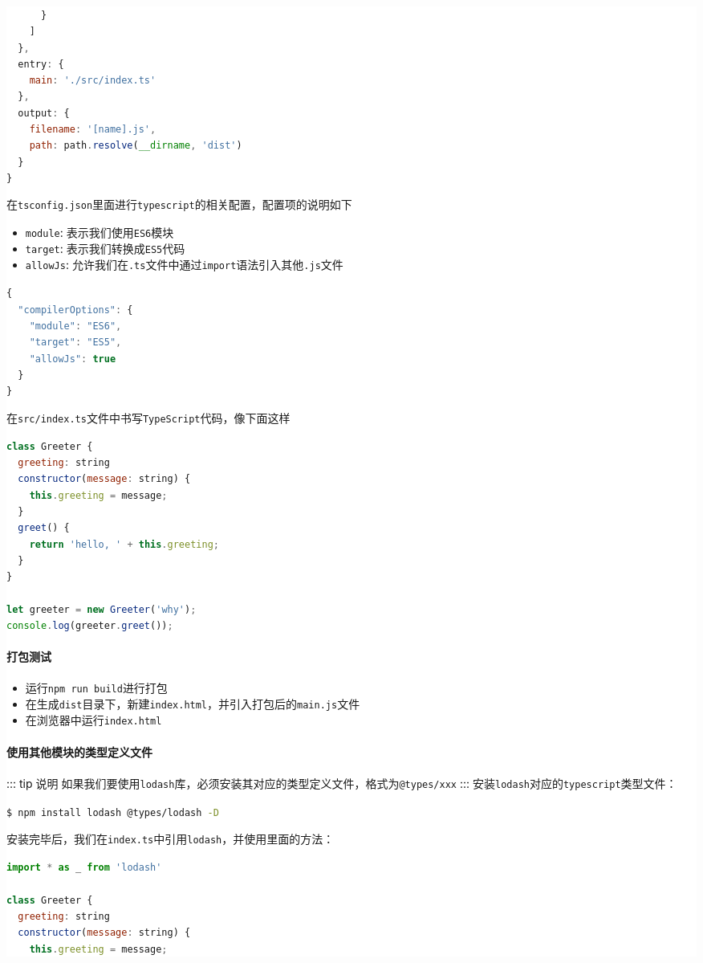 ```js {9}
      }
    ]
  },
  entry: {
    main: './src/index.ts'
  },
  output: {
    filename: '[name].js',
    path: path.resolve(__dirname, 'dist')
  }
}
```

在`tsconfig.json`里面进行`typescript`的相关配置，配置项的说明如下
* `module`: 表示我们使用`ES6`模块
* `target`: 表示我们转换成`ES5`代码
* `allowJs`: 允许我们在`.ts`文件中通过`import`语法引入其他`.js`文件
```js
{
  "compilerOptions": {
    "module": "ES6",
    "target": "ES5",
    "allowJs": true
  }
}
```

在`src/index.ts`文件中书写`TypeScript`代码，像下面这样
```js
class Greeter {
  greeting: string
  constructor(message: string) {
    this.greeting = message;
  }
  greet() {
    return 'hello, ' + this.greeting;
  }
}

let greeter = new Greeter('why');
console.log(greeter.greet());
```

#### 打包测试
* 运行`npm run build`进行打包
* 在生成`dist`目录下，新建`index.html`，并引入打包后的`main.js`文件
* 在浏览器中运行`index.html`



#### 使用其他模块的类型定义文件
::: tip 说明
如果我们要使用`lodash`库，必须安装其对应的类型定义文件，格式为`@types/xxx`
:::
安装`lodash`对应的`typescript`类型文件：
``` sh
$ npm install lodash @types/lodash -D
```
安装完毕后，我们在`index.ts`中引用`lodash`，并使用里面的方法：
```js {1,9}
import * as _ from 'lodash'

class Greeter {
  greeting: string
  constructor(message: string) {
    this.greeting = message;
```